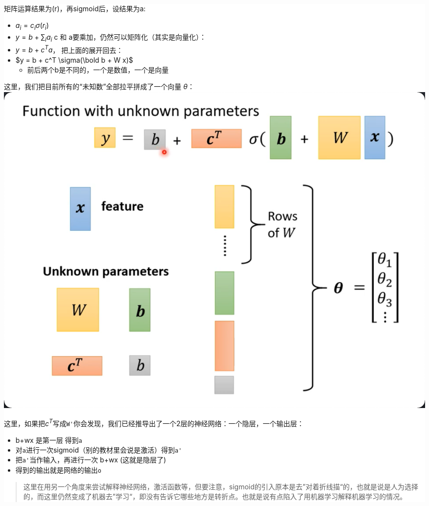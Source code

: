 矩阵运算结果为(r)，再sigmoid后，设结果为a:

* $a_i = c_i \sigma(r_i)$
* $y = b + \sum_i a_i$ c 和 a要乘加，仍然可以矩阵化（其实是向量化）：
* $y = b + c^T a$， 把上面的展开回去：
* $y = b + c^T \sigma(\bold b + W x)$ 
    * 前后两个b是不同的，一个是数值，一个是向量

这里，我们把目前所有的“未知数”全部拉平拼成了一个向量 $\theta$：
![](../assets/1859625-c9eb59a590e5ae82.png)


这里，如果把$c^T$写成`W'`你会发现，我们已经推导出了一个2层的神经网络：一个隐层，一个输出层：
* b+wx 是第一层 得到`a`
* 对`a`进行一次sigmoid（别的教材里会说是激活）得到`a'`
* 把`a'`当作输入，再进行一次 b+wx (这就是隐层了)
* 得到的输出就是网络的输出`o`

> 这里在用另一个角度来尝试解释神经网络，激活函数等，但要注意，sigmoid的引入原本是去”对着折线描“的，也就是说是人为选择的，而这里仍然变成了机器去”学习“，即没有告诉它哪些地方是转折点。也就是说有点陷入了用机器学习解释机器学习的情况。
